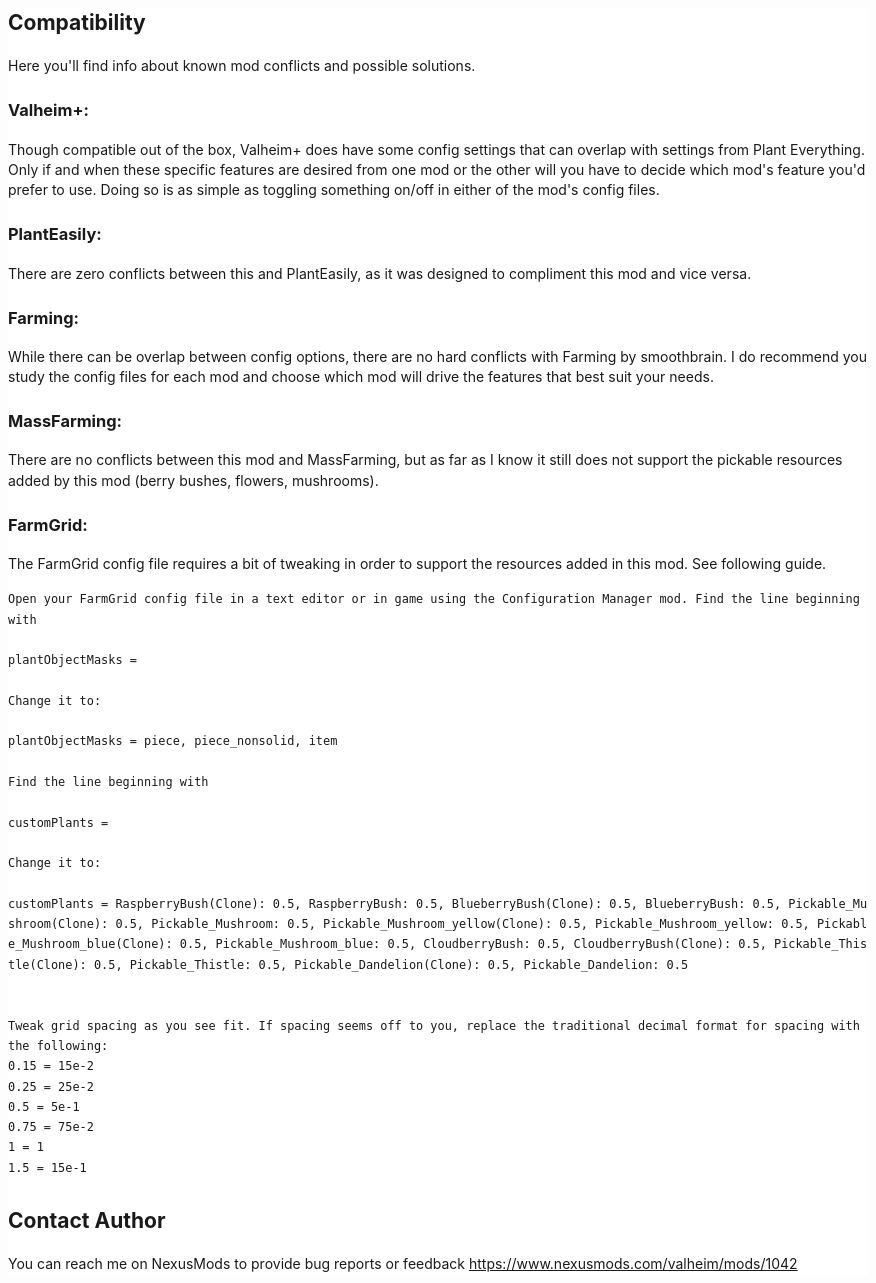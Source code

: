 ## Compatibility
Here you'll find info about known mod conflicts and possible solutions.

### Valheim+:
Though compatible out of the box, Valheim+ does have some config settings that can overlap with settings from Plant Everything. Only if and when these specific features are desired from one mod or the other will you have to decide which mod's feature you'd prefer to use. Doing so is as simple as toggling something on/off in either of the mod's config files.

### PlantEasily:
There are zero conflicts between this and PlantEasily, as it was designed to compliment this mod and vice versa.

### Farming:
While there can be overlap between config options, there are no hard conflicts with Farming by smoothbrain. I do recommend you study the config files for each mod and choose which mod will drive the features that best suit your needs.

### MassFarming:
There are no conflicts between this mod and MassFarming, but as far as I know it still does not support the pickable resources added by this mod (berry bushes, flowers, mushrooms).

### FarmGrid:
The FarmGrid config file requires a bit of tweaking in order to support the resources added in this mod. See following guide.
```
Open your FarmGrid config file in a text editor or in game using the Configuration Manager mod. Find the line beginning with

plantObjectMasks =

Change it to:

plantObjectMasks = piece, piece_nonsolid, item

Find the line beginning with

customPlants = 

Change it to:

customPlants = RaspberryBush(Clone): 0.5, RaspberryBush: 0.5, BlueberryBush(Clone): 0.5, BlueberryBush: 0.5, Pickable_Mushroom(Clone): 0.5, Pickable_Mushroom: 0.5, Pickable_Mushroom_yellow(Clone): 0.5, Pickable_Mushroom_yellow: 0.5, Pickable_Mushroom_blue(Clone): 0.5, Pickable_Mushroom_blue: 0.5, CloudberryBush: 0.5, CloudberryBush(Clone): 0.5, Pickable_Thistle(Clone): 0.5, Pickable_Thistle: 0.5, Pickable_Dandelion(Clone): 0.5, Pickable_Dandelion: 0.5


Tweak grid spacing as you see fit. If spacing seems off to you, replace the traditional decimal format for spacing with the following:
0.15 = 15e-2
0.25 = 25e-2
0.5 = 5e-1
0.75 = 75e-2
1 = 1
1.5 = 15e-1
```
## Contact Author
You can reach me on NexusMods to provide bug reports or feedback https://www.nexusmods.com/valheim/mods/1042
